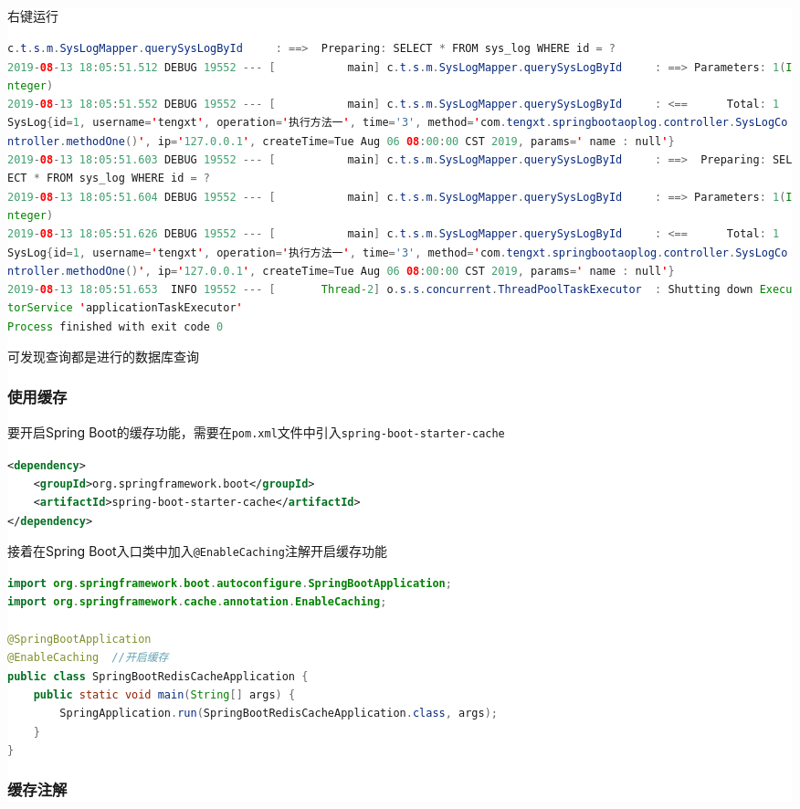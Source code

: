 右键运行

```java
c.t.s.m.SysLogMapper.querySysLogById     : ==>  Preparing: SELECT * FROM sys_log WHERE id = ? 
2019-08-13 18:05:51.512 DEBUG 19552 --- [           main] c.t.s.m.SysLogMapper.querySysLogById     : ==> Parameters: 1(Integer)
2019-08-13 18:05:51.552 DEBUG 19552 --- [           main] c.t.s.m.SysLogMapper.querySysLogById     : <==      Total: 1
SysLog{id=1, username='tengxt', operation='执行方法一', time='3', method='com.tengxt.springbootaoplog.controller.SysLogController.methodOne()', ip='127.0.0.1', createTime=Tue Aug 06 08:00:00 CST 2019, params=' name : null'}
2019-08-13 18:05:51.603 DEBUG 19552 --- [           main] c.t.s.m.SysLogMapper.querySysLogById     : ==>  Preparing: SELECT * FROM sys_log WHERE id = ? 
2019-08-13 18:05:51.604 DEBUG 19552 --- [           main] c.t.s.m.SysLogMapper.querySysLogById     : ==> Parameters: 1(Integer)
2019-08-13 18:05:51.626 DEBUG 19552 --- [           main] c.t.s.m.SysLogMapper.querySysLogById     : <==      Total: 1
SysLog{id=1, username='tengxt', operation='执行方法一', time='3', method='com.tengxt.springbootaoplog.controller.SysLogController.methodOne()', ip='127.0.0.1', createTime=Tue Aug 06 08:00:00 CST 2019, params=' name : null'}
2019-08-13 18:05:51.653  INFO 19552 --- [       Thread-2] o.s.s.concurrent.ThreadPoolTaskExecutor  : Shutting down ExecutorService 'applicationTaskExecutor'
Process finished with exit code 0
```

可发现查询都是进行的数据库查询

### 使用缓存

要开启Spring Boot的缓存功能，需要在`pom.xml`文件中引入`spring-boot-starter-cache`

```xml
<dependency>
    <groupId>org.springframework.boot</groupId>
    <artifactId>spring-boot-starter-cache</artifactId>
</dependency>
```

接着在Spring Boot入口类中加入`@EnableCaching`注解开启缓存功能

```java
import org.springframework.boot.autoconfigure.SpringBootApplication;
import org.springframework.cache.annotation.EnableCaching;

@SpringBootApplication
@EnableCaching  //开启缓存
public class SpringBootRedisCacheApplication {
    public static void main(String[] args) {
        SpringApplication.run(SpringBootRedisCacheApplication.class, args);
    }
}
```

### 缓存注解
